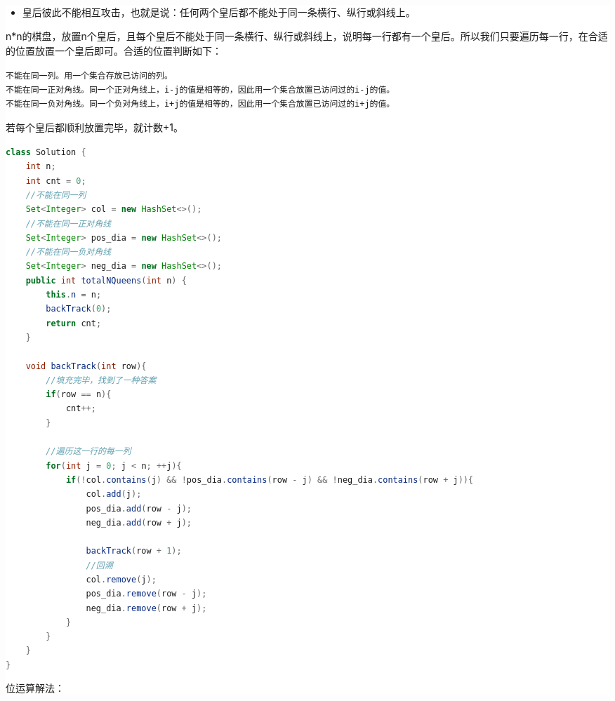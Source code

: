 * 皇后彼此不能相互攻击，也就是说：任何两个皇后都不能处于同一条横行、纵行或斜线上。



n*n的棋盘，放置n个皇后，且每个皇后不能处于同一条横行、纵行或斜线上，说明每一行都有一个皇后。所以我们只要遍历每一行，在合适的位置放置一个皇后即可。合适的位置判断如下：

```markdown
不能在同一列。用一个集合存放已访问的列。
不能在同一正对角线。同一个正对角线上，i-j的值是相等的，因此用一个集合放置已访问过的i-j的值。
不能在同一负对角线。同一个负对角线上，i+j的值是相等的，因此用一个集合放置已访问过的i+j的值。
```

若每个皇后都顺利放置完毕，就计数+1。

```java
class Solution {
    int n;
    int cnt = 0;
    //不能在同一列
    Set<Integer> col = new HashSet<>();
    //不能在同一正对角线
    Set<Integer> pos_dia = new HashSet<>();
    //不能在同一负对角线
    Set<Integer> neg_dia = new HashSet<>();
    public int totalNQueens(int n) {
        this.n = n;
        backTrack(0);
        return cnt;
    }

    void backTrack(int row){
        //填充完毕，找到了一种答案
        if(row == n){
            cnt++;
        }

        //遍历这一行的每一列
        for(int j = 0; j < n; ++j){
            if(!col.contains(j) && !pos_dia.contains(row - j) && !neg_dia.contains(row + j)){
                col.add(j);
                pos_dia.add(row - j);
                neg_dia.add(row + j);

                backTrack(row + 1);
                //回溯
                col.remove(j);
                pos_dia.remove(row - j);
                neg_dia.remove(row + j);
            }
        }
    }
}
```

位运算解法：
